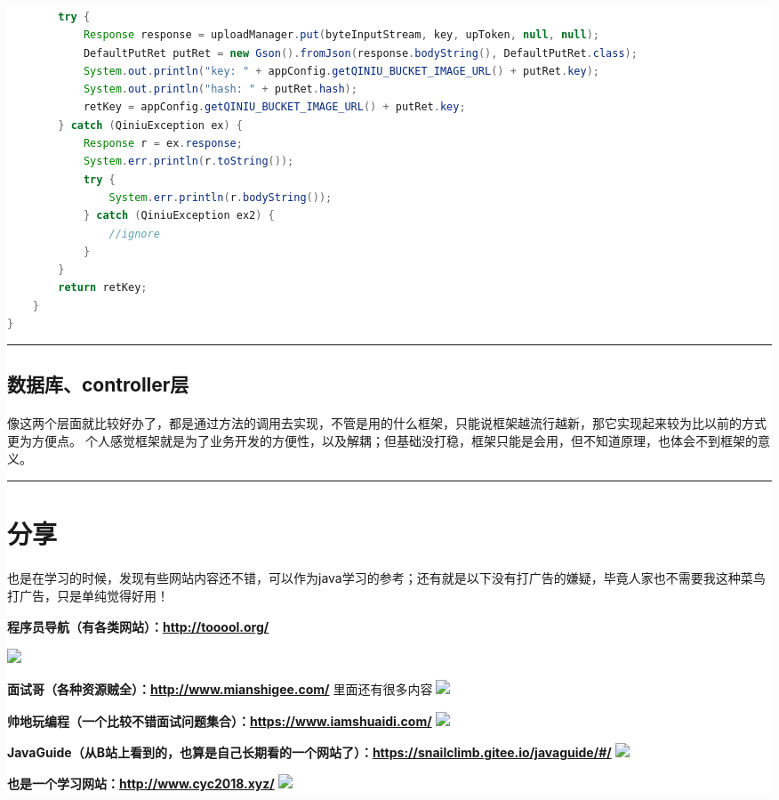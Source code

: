 ```java
        try {
            Response response = uploadManager.put(byteInputStream, key, upToken, null, null);
            DefaultPutRet putRet = new Gson().fromJson(response.bodyString(), DefaultPutRet.class);
            System.out.println("key: " + appConfig.getQINIU_BUCKET_IMAGE_URL() + putRet.key);
            System.out.println("hash: " + putRet.hash);
            retKey = appConfig.getQINIU_BUCKET_IMAGE_URL() + putRet.key;
        } catch (QiniuException ex) {
            Response r = ex.response;
            System.err.println(r.toString());
            try {
                System.err.println(r.bodyString());
            } catch (QiniuException ex2) {
                //ignore
            }
        }
        return retKey;
    }
}

```

---

## 数据库、controller层

像这两个层面就比较好办了，都是通过方法的调用去实现，不管是用的什么框架，只能说框架越流行越新，那它实现起来较为比以前的方式更为方便点。
个人感觉框架就是为了业务开发的方便性，以及解耦；但基础没打稳，框架只能是会用，但不知道原理，也体会不到框架的意义。

---

# 分享

也是在学习的时候，发现有些网站内容还不错，可以作为java学习的参考；还有就是以下没有打广告的嫌疑，毕竟人家也不需要我这种菜鸟打广告，只是单纯觉得好用！

**程序员导航（有各类网站）：http://tooool.org/**

![](https://img2020.cnblogs.com/blog/2031154/202109/2031154-20210908135938484-1504738874.png)

**面试哥（各种资源贼全）：http://www.mianshigee.com/**
里面还有很多内容
![](https://img2020.cnblogs.com/blog/2031154/202109/2031154-20210908140105360-654328977.png)

**帅地玩编程（一个比较不错面试问题集合）：https://www.iamshuaidi.com/**
![](https://img2020.cnblogs.com/blog/2031154/202109/2031154-20210908140353331-1416312786.png)


**JavaGuide（从B站上看到的，也算是自己长期看的一个网站了）：https://snailclimb.gitee.io/javaguide/#/**
![](https://img2020.cnblogs.com/blog/2031154/202109/2031154-20210908141041560-2105207494.png)


**也是一个学习网站：http://www.cyc2018.xyz/**
![](https://img2020.cnblogs.com/blog/2031154/202109/2031154-20210908141131733-169834376.png)
